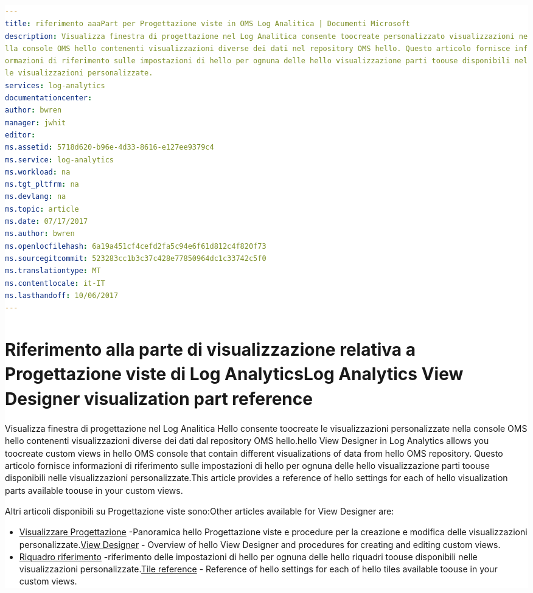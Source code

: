 ```yaml
---
title: riferimento aaaPart per Progettazione viste in OMS Log Analitica | Documenti Microsoft
description: Visualizza finestra di progettazione nel Log Analitica consente toocreate personalizzato visualizzazioni nella console OMS hello contenenti visualizzazioni diverse dei dati nel repository OMS hello. Questo articolo fornisce informazioni di riferimento sulle impostazioni di hello per ognuna delle hello visualizzazione parti toouse disponibili nelle visualizzazioni personalizzate.
services: log-analytics
documentationcenter: 
author: bwren
manager: jwhit
editor: 
ms.assetid: 5718d620-b96e-4d33-8616-e127ee9379c4
ms.service: log-analytics
ms.workload: na
ms.tgt_pltfrm: na
ms.devlang: na
ms.topic: article
ms.date: 07/17/2017
ms.author: bwren
ms.openlocfilehash: 6a19a451cf4cefd2fa5c94e6f61d812c4f820f73
ms.sourcegitcommit: 523283cc1b3c37c428e77850964dc1c33742c5f0
ms.translationtype: MT
ms.contentlocale: it-IT
ms.lasthandoff: 10/06/2017
---
```

# <a name="log-analytics-view-designer-visualization-part-reference"></a><span data-ttu-id="b1bf3-104">Riferimento alla parte di visualizzazione relativa a Progettazione viste di Log Analytics</span><span class="sxs-lookup"><span data-stu-id="b1bf3-104">Log Analytics View Designer visualization part reference</span></span>
<span data-ttu-id="b1bf3-105">Visualizza finestra di progettazione nel Log Analitica Hello consente toocreate le visualizzazioni personalizzate nella console OMS hello contenenti visualizzazioni diverse dei dati dal repository OMS hello.</span><span class="sxs-lookup"><span data-stu-id="b1bf3-105">hello View Designer in Log Analytics allows you toocreate custom views in hello OMS console that contain different visualizations of data from hello OMS repository.</span></span> <span data-ttu-id="b1bf3-106">Questo articolo fornisce informazioni di riferimento sulle impostazioni di hello per ognuna delle hello visualizzazione parti toouse disponibili nelle visualizzazioni personalizzate.</span><span class="sxs-lookup"><span data-stu-id="b1bf3-106">This article provides a reference of hello settings for each of hello visualization parts available toouse in your custom views.</span></span>

<span data-ttu-id="b1bf3-107">Altri articoli disponibili su Progettazione viste sono:</span><span class="sxs-lookup"><span data-stu-id="b1bf3-107">Other articles available for View Designer are:</span></span>

* <span data-ttu-id="b1bf3-108">[Visualizzare Progettazione](log-analytics-view-designer.md) -Panoramica hello Progettazione viste e procedure per la creazione e modifica delle visualizzazioni personalizzate.</span><span class="sxs-lookup"><span data-stu-id="b1bf3-108">[View Designer](log-analytics-view-designer.md) - Overview of hello View Designer and procedures for creating and editing custom views.</span></span>
* <span data-ttu-id="b1bf3-109">[Riquadro riferimento](log-analytics-view-designer-tiles.md) -riferimento delle impostazioni di hello per ognuna delle hello riquadri toouse disponibili nelle visualizzazioni personalizzate.</span><span class="sxs-lookup"><span data-stu-id="b1bf3-109">[Tile reference](log-analytics-view-designer-tiles.md) - Reference of hello settings for each of hello tiles available toouse in your custom views.</span></span>
